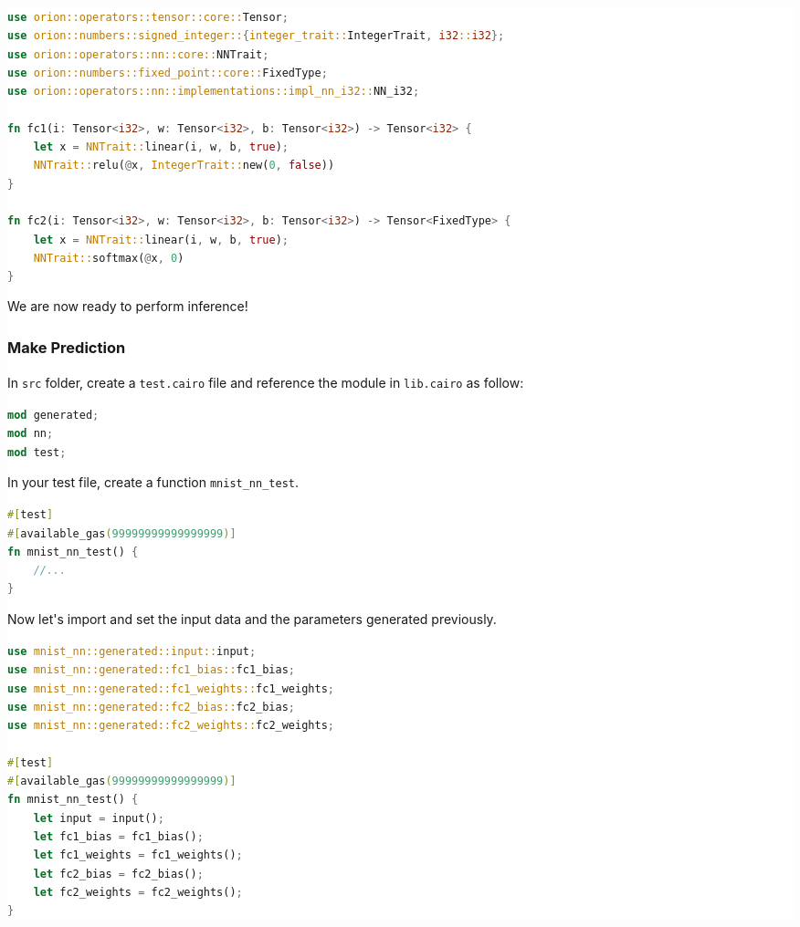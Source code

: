 ```rust
use orion::operators::tensor::core::Tensor;
use orion::numbers::signed_integer::{integer_trait::IntegerTrait, i32::i32};
use orion::operators::nn::core::NNTrait;
use orion::numbers::fixed_point::core::FixedType;
use orion::operators::nn::implementations::impl_nn_i32::NN_i32;

fn fc1(i: Tensor<i32>, w: Tensor<i32>, b: Tensor<i32>) -> Tensor<i32> {
    let x = NNTrait::linear(i, w, b, true);
    NNTrait::relu(@x, IntegerTrait::new(0, false))
}

fn fc2(i: Tensor<i32>, w: Tensor<i32>, b: Tensor<i32>) -> Tensor<FixedType> {
    let x = NNTrait::linear(i, w, b, true);
    NNTrait::softmax(@x, 0)
}
```

We are now ready to perform inference!

### Make Prediction

In `src` folder, create a `test.cairo` file and reference the module in `lib.cairo` as follow:

```rust
mod generated;
mod nn;
mod test;
```

In your test file, create a function `mnist_nn_test`.

```rust
#[test]
#[available_gas(99999999999999999)]
fn mnist_nn_test() {
    //...
}
```

Now let's import and set the input data and the parameters generated previously.

```rust
use mnist_nn::generated::input::input;
use mnist_nn::generated::fc1_bias::fc1_bias;
use mnist_nn::generated::fc1_weights::fc1_weights;
use mnist_nn::generated::fc2_bias::fc2_bias;
use mnist_nn::generated::fc2_weights::fc2_weights;

#[test]
#[available_gas(99999999999999999)]
fn mnist_nn_test() {
    let input = input();
    let fc1_bias = fc1_bias();
    let fc1_weights = fc1_weights();
    let fc2_bias = fc2_bias();
    let fc2_weights = fc2_weights();
}
```


[^1]: Maybe for this to make it a bit cleaner we could use triple quotes so we don't have to add "\n" on each line